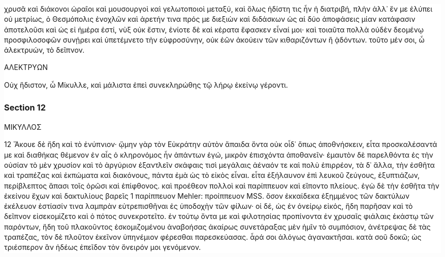  <pb n="194"/>
 χρυσᾶ καὶ διάκονοι ὡραῖοι καὶ μουσουργοὶ καὶ
 γελωτοποιοὶ μεταξύ, καὶ ὅλως ἡδίστη τις ἦν ἡ
 διατριβή, πλὴν ἀλλ᾿ ἕν με ἐλύπει οὐ μετρίως, ὁ
 Θεσμόπολις ἐνοχλῶν καὶ ἀρετήν τινα πρός με
 διεξιὼν καὶ διδάσκων ὡς αἱ δύο ἀποφάσεις μίαν
 κατάφασιν ἀποτελοῦσι καὶ ὡς εἰ ἡμέρα ἐστί, νὺξ
 οὐκ ἔστιν, ἐνίοτε δὲ καὶ κέρατα ἔφασκεν εἶναί μοι·
 καὶ τοιαῦτα πολλὰ οὐδὲν δεομένῳ προσφιλοσοφῶν
 συνῄρει καὶ ὑπετέμνετο τὴν εὐφροσύνην, οὐκ
 ἐῶν ἀκούειν τῶν κιθαριζόντων ἢ ᾀδόντων. τοῦτο
 μέν σοι, ὦ ἀλεκτρυών, τὸ δεῖπνον.</p>
 
 
 <sp>
 <speaker>ΑΛΕΚΤΡΥΩΝ</speaker>
 <p>Οὐχ ἥδιστον, ὦ  Μίκυλλε, καὶ μάλιστα ἐπεὶ
 συνεκληρώθης τῷ λήρῳ ἐκείνῳ γέροντι.</p>
 </sp>


### Section 12

<sp> 
 <speaker>ΜΙΚΥΛΛΟΣ</speaker>
 <p>12 Ἄκουε δὲ ἤδη καὶ τὸ ἐνύπνιον· ᾤμην γὰρ τὸν
 Εὐκράτην αὐτὸν ἄπαιδα ὄντα οὐκ οἶδ᾿ ὅπως ἀποθνήσκειν,
 εἶτα προσκαλέσαντά με καὶ διαθήκας
 θέμενον ἐν αἷς ὁ κληρονόμος ἦν ἁπάντων ἑγώ,
 μικρὸν ἐπισχόντα ἀποθανεῖν· ἐμαυτὸν δὲ παρελθόντα
 ἐς τὴν οὐσίαν τὸ μὲν χρυσίον καὶ τὸ
 ἀργύριον ἐξαντλεῖν σκάφαις τισὶ μεγάλαις ἀέναόν
 τε καὶ πολὺ ἐπιρρέον, τὰ δ᾿ ἄλλα, τὴν ἐσθῆτα καὶ
 τραπέζας καὶ ἐκπώματα καὶ διακόνους, πάντα ἐμὰ
 ὡς τὸ εἰκὸς εἶναι. εἶτα ἐξήλαυνον ἐπὶ λευκοῦ
 ζεύγους, ἐξυπτιάζων, περίβλεπτος ἅπασι τοῖς
 ὁρῶσι καὶ ἐπίφθονος. καὶ προέθεον πολλοὶ καὶ
 παρίππευον<note type="footnote" n="1"/> καὶ εἵποντο πλείους. ἐγὼ δὲ τὴν
 ἐσθῆτα τὴν ἐκείνου ἔχων καὶ δακτυλίους βαρεῖς
 <note type="footnote">1 παρίππευον Mehler: προίππευον MSS.</note>
 
 <pb n="196"/>
 ὅσον ἑκκαίδεκα ἐξημμένος τῶν δακτύλων ἐκέλευον
 ἑστίασίν τινα λαμπρὰν εὐτρεπισθῆναι ἐς ὑποδοχὴν
 τῶν φίλων· οἱ δέ, ὡς ἐν ὀνείρῳ εἰκός, ἤδη
 παρῆσαν καὶ τὸ δεῖπνον εἰσεκομίζετο καὶ ὁ πότος
 συνεκροτεῖτο. ἐν τούτῳ ὄντα με καὶ φιλοτησίας
 προπίνοντα ἐν χρυσαῖς φιάλαις ἑκάστῳ τῶν
 παρόντων, ἤδη τοῦ πλακοῦντος ἐσκομιζομένου
 ἀναβοήσας ἀκαίρως συνετάραξας μὲν ἡμῖν τὸ
 συμπόσιον, ἀνέτρεψας δὲ τὰς τραπέζας, τὸν δὲ
 πλοῦτον ἐκεῖνον ὑπηνέμιον φέρεσθαι παρεσκεύασας.
 ἆρά σοι ἀλόγως ἀγανακτῆσαι. κατὰ
 σοῦ δοκῶ; ὡς τριέσπερον ἂν ἡδέως ἐπεῖδον τὸν
 ὄνειρόν μοι γενόμενον.</p>
 </sp>
